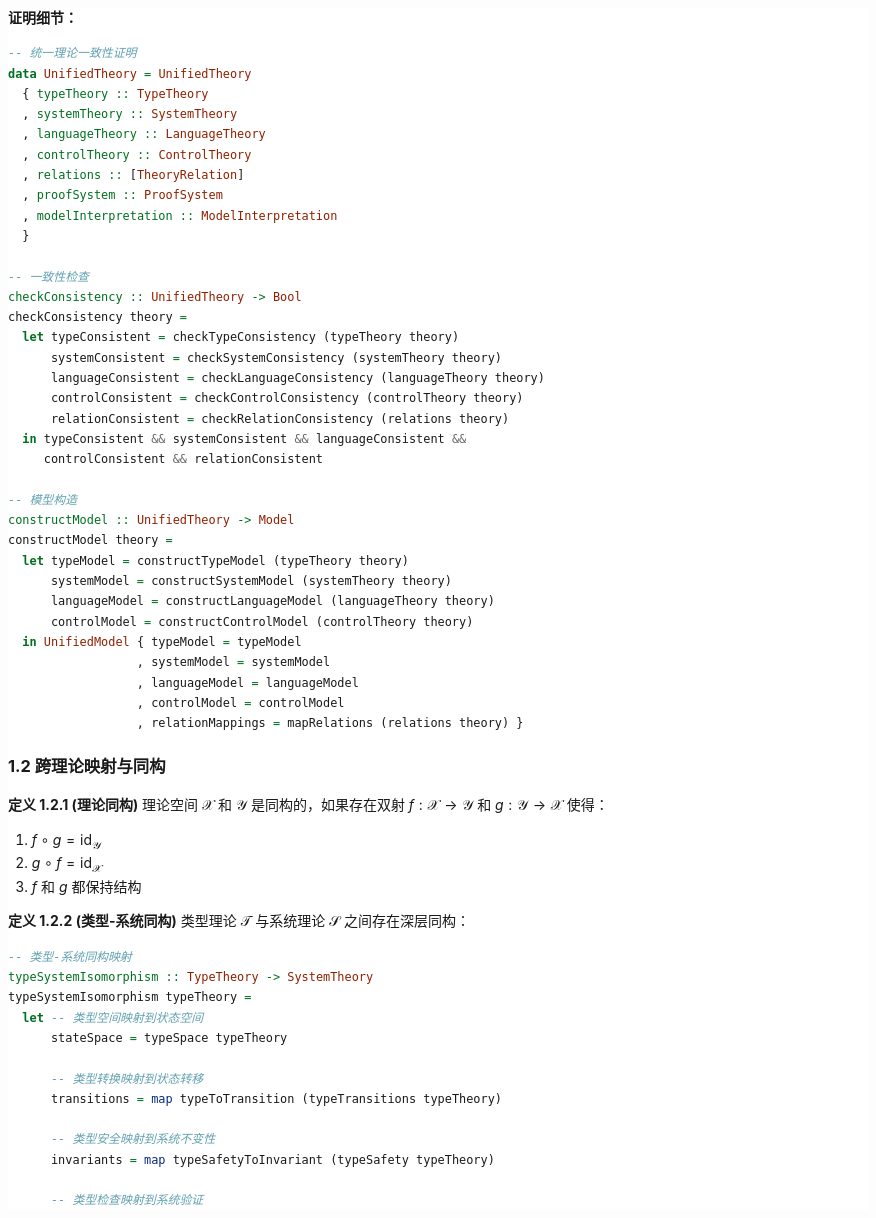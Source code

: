 **证明细节：**

```haskell
-- 统一理论一致性证明
data UnifiedTheory = UnifiedTheory
  { typeTheory :: TypeTheory
  , systemTheory :: SystemTheory
  , languageTheory :: LanguageTheory
  , controlTheory :: ControlTheory
  , relations :: [TheoryRelation]
  , proofSystem :: ProofSystem
  , modelInterpretation :: ModelInterpretation
  }

-- 一致性检查
checkConsistency :: UnifiedTheory -> Bool
checkConsistency theory = 
  let typeConsistent = checkTypeConsistency (typeTheory theory)
      systemConsistent = checkSystemConsistency (systemTheory theory)
      languageConsistent = checkLanguageConsistency (languageTheory theory)
      controlConsistent = checkControlConsistency (controlTheory theory)
      relationConsistent = checkRelationConsistency (relations theory)
  in typeConsistent && systemConsistent && languageConsistent && 
     controlConsistent && relationConsistent

-- 模型构造
constructModel :: UnifiedTheory -> Model
constructModel theory = 
  let typeModel = constructTypeModel (typeTheory theory)
      systemModel = constructSystemModel (systemTheory theory)
      languageModel = constructLanguageModel (languageTheory theory)
      controlModel = constructControlModel (controlTheory theory)
  in UnifiedModel { typeModel = typeModel
                  , systemModel = systemModel
                  , languageModel = languageModel
                  , controlModel = controlModel
                  , relationMappings = mapRelations (relations theory) }
```

### 1.2 跨理论映射与同构

**定义 1.2.1 (理论同构)**
理论空间 $\mathcal{X}$ 和 $\mathcal{Y}$ 是同构的，如果存在双射 $f : \mathcal{X} \rightarrow \mathcal{Y}$ 和 $g : \mathcal{Y} \rightarrow \mathcal{X}$ 使得：

1. $f \circ g = \text{id}_{\mathcal{Y}}$
2. $g \circ f = \text{id}_{\mathcal{X}}$
3. $f$ 和 $g$ 都保持结构

**定义 1.2.2 (类型-系统同构)**
类型理论 $\mathcal{T}$ 与系统理论 $\mathcal{S}$ 之间存在深层同构：

```haskell
-- 类型-系统同构映射
typeSystemIsomorphism :: TypeTheory -> SystemTheory
typeSystemIsomorphism typeTheory = 
  let -- 类型空间映射到状态空间
      stateSpace = typeSpace typeTheory
      
      -- 类型转换映射到状态转移
      transitions = map typeToTransition (typeTransitions typeTheory)
      
      -- 类型安全映射到系统不变性
      invariants = map typeSafetyToInvariant (typeSafety typeTheory)
      
      -- 类型检查映射到系统验证
```